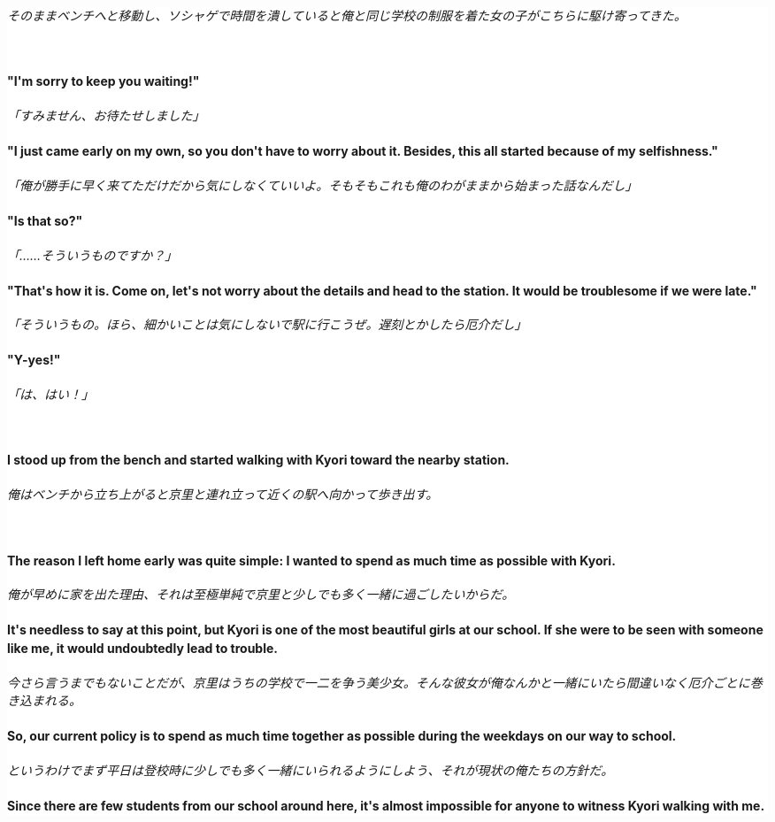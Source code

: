 *そのままベンチへと移動し、ソシャゲで時間を潰していると俺と同じ学校の制服を着た女の子がこちらに駆け寄ってきた。*

&nbsp;

#### "I'm sorry to keep you waiting!"

*「すみません、お待たせしました」*

#### "I just came early on my own, so you don't have to worry about it. Besides, this all started because of my selfishness."

*「俺が勝手に早く来てただけだから気にしなくていいよ。そもそもこれも俺のわがままから始まった話なんだし」*

#### "Is that so?"

*「……そういうものですか？」*

#### "That's how it is. Come on, let's not worry about the details and head to the station. It would be troublesome if we were late."

*「そういうもの。ほら、細かいことは気にしないで駅に行こうぜ。遅刻とかしたら厄介だし」*

#### "Y-yes!"

*「は、はい！」*

&nbsp;

#### I stood up from the bench and started walking with Kyori toward the nearby station.

*俺はベンチから立ち上がると京里と連れ立って近くの駅へ向かって歩き出す。*

&nbsp;

#### The reason I left home early was quite simple: I wanted to spend as much time as possible with Kyori.

*俺が早めに家を出た理由、それは至極単純で京里と少しでも多く一緒に過ごしたいからだ。*

#### It's needless to say at this point, but Kyori is one of the most beautiful girls at our school. If she were to be seen with someone like me, it would undoubtedly lead to trouble.

*今さら言うまでもないことだが、京里はうちの学校で一二を争う美少女。そんな彼女が俺なんかと一緒にいたら間違いなく厄介ごとに巻き込まれる。*

#### So, our current policy is to spend as much time together as possible during the weekdays on our way to school.

*というわけでまず平日は登校時に少しでも多く一緒にいられるようにしよう、それが現状の俺たちの方針だ。*

#### Since there are few students from our school around here, it's almost impossible for anyone to witness Kyori walking with me.
